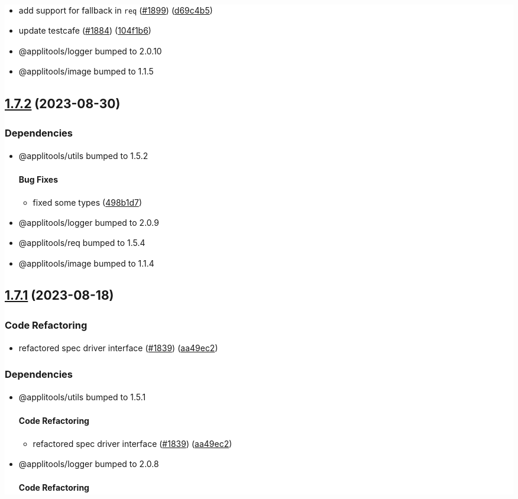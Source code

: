   * add support for fallback in `req` ([#1899](https://github.com/applitools/eyes.sdk.javascript1/issues/1899)) ([d69c4b5](https://github.com/applitools/eyes.sdk.javascript1/commit/d69c4b5830370c471dfc25b6e2caddca8b458df9))
  * update testcafe ([#1884](https://github.com/applitools/eyes.sdk.javascript1/issues/1884)) ([104f1b6](https://github.com/applitools/eyes.sdk.javascript1/commit/104f1b6cc0d4f107ba46404383de2fa11fe99dcf))



* @applitools/logger bumped to 2.0.10

* @applitools/image bumped to 1.1.5


## [1.7.2](https://github.com/applitools/eyes.sdk.javascript1/compare/js/ufg-client@1.7.1...js/ufg-client@1.7.2) (2023-08-30)


### Dependencies

* @applitools/utils bumped to 1.5.2
  #### Bug Fixes

  * fixed some types ([498b1d7](https://github.com/applitools/eyes.sdk.javascript1/commit/498b1d7c547df04773b64b66ee39cccb402c093e))
* @applitools/logger bumped to 2.0.9

* @applitools/req bumped to 1.5.4

* @applitools/image bumped to 1.1.4


## [1.7.1](https://github.com/applitools/eyes.sdk.javascript1/compare/js/ufg-client@1.7.0...js/ufg-client@1.7.1) (2023-08-18)


### Code Refactoring

* refactored spec driver interface ([#1839](https://github.com/applitools/eyes.sdk.javascript1/issues/1839)) ([aa49ec2](https://github.com/applitools/eyes.sdk.javascript1/commit/aa49ec2a7d14b8529acc3a8a4c2baecfa113d98a))


### Dependencies

* @applitools/utils bumped to 1.5.1
  #### Code Refactoring

  * refactored spec driver interface ([#1839](https://github.com/applitools/eyes.sdk.javascript1/issues/1839)) ([aa49ec2](https://github.com/applitools/eyes.sdk.javascript1/commit/aa49ec2a7d14b8529acc3a8a4c2baecfa113d98a))
* @applitools/logger bumped to 2.0.8
  #### Code Refactoring
